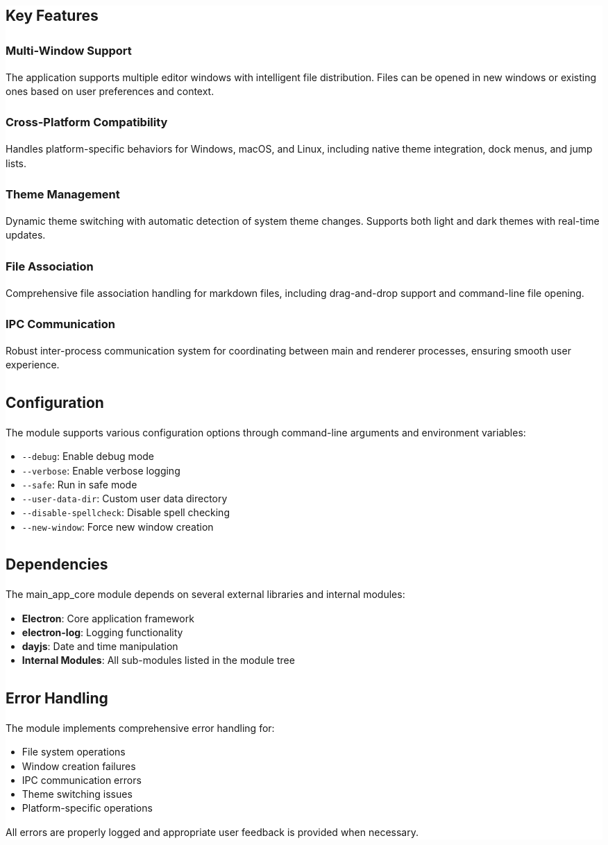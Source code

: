 ## Key Features

### Multi-Window Support
The application supports multiple editor windows with intelligent file distribution. Files can be opened in new windows or existing ones based on user preferences and context.

### Cross-Platform Compatibility
Handles platform-specific behaviors for Windows, macOS, and Linux, including native theme integration, dock menus, and jump lists.

### Theme Management
Dynamic theme switching with automatic detection of system theme changes. Supports both light and dark themes with real-time updates.

### File Association
Comprehensive file association handling for markdown files, including drag-and-drop support and command-line file opening.

### IPC Communication
Robust inter-process communication system for coordinating between main and renderer processes, ensuring smooth user experience.

## Configuration

The module supports various configuration options through command-line arguments and environment variables:

- `--debug`: Enable debug mode
- `--verbose`: Enable verbose logging
- `--safe`: Run in safe mode
- `--user-data-dir`: Custom user data directory
- `--disable-spellcheck`: Disable spell checking
- `--new-window`: Force new window creation

## Dependencies

The main_app_core module depends on several external libraries and internal modules:

- **Electron**: Core application framework
- **electron-log**: Logging functionality
- **dayjs**: Date and time manipulation
- **Internal Modules**: All sub-modules listed in the module tree

## Error Handling

The module implements comprehensive error handling for:
- File system operations
- Window creation failures
- IPC communication errors
- Theme switching issues
- Platform-specific operations

All errors are properly logged and appropriate user feedback is provided when necessary.